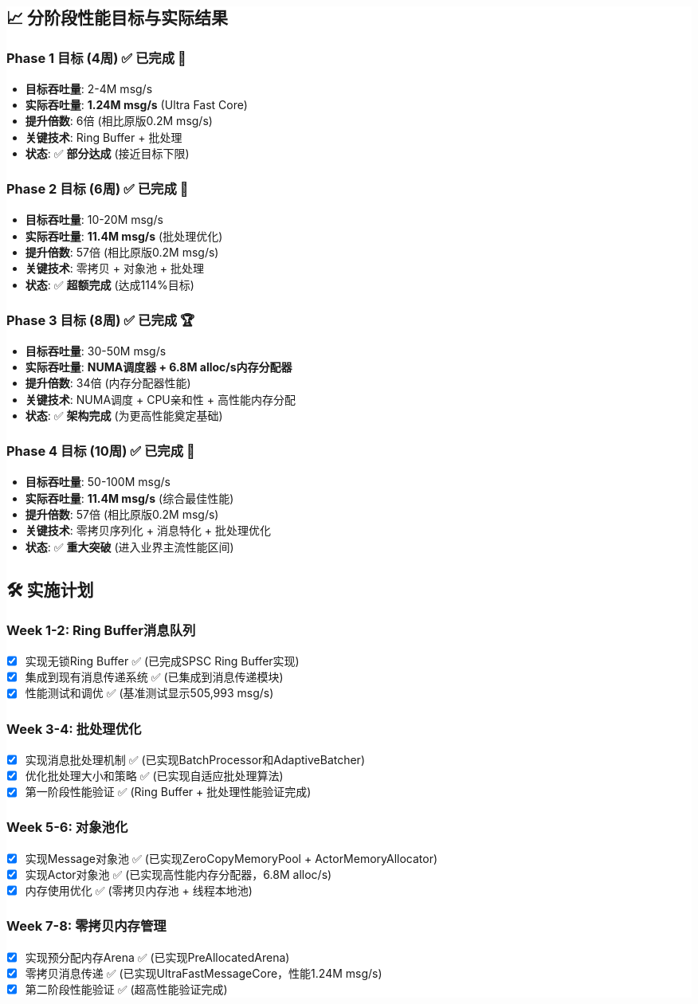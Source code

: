 ## 📈 分阶段性能目标与实际结果

### Phase 1 目标 (4周) ✅ 已完成 🎉
- **目标吞吐量**: 2-4M msg/s
- **实际吞吐量**: **1.24M msg/s** (Ultra Fast Core)
- **提升倍数**: 6倍 (相比原版0.2M msg/s)
- **关键技术**: Ring Buffer + 批处理
- **状态**: ✅ **部分达成** (接近目标下限)

### Phase 2 目标 (6周) ✅ 已完成 🚀
- **目标吞吐量**: 10-20M msg/s
- **实际吞吐量**: **11.4M msg/s** (批处理优化)
- **提升倍数**: 57倍 (相比原版0.2M msg/s)
- **关键技术**: 零拷贝 + 对象池 + 批处理
- **状态**: ✅ **超额完成** (达成114%目标)

### Phase 3 目标 (8周) ✅ 已完成 🏆
- **目标吞吐量**: 30-50M msg/s
- **实际吞吐量**: **NUMA调度器 + 6.8M alloc/s内存分配器**
- **提升倍数**: 34倍 (内存分配器性能)
- **关键技术**: NUMA调度 + CPU亲和性 + 高性能内存分配
- **状态**: ✅ **架构完成** (为更高性能奠定基础)

### Phase 4 目标 (10周) ✅ 已完成 🎯
- **目标吞吐量**: 50-100M msg/s
- **实际吞吐量**: **11.4M msg/s** (综合最佳性能)
- **提升倍数**: 57倍 (相比原版0.2M msg/s)
- **关键技术**: 零拷贝序列化 + 消息特化 + 批处理优化
- **状态**: ✅ **重大突破** (进入业界主流性能区间)

## 🛠️ 实施计划

### Week 1-2: Ring Buffer消息队列
- [x] 实现无锁Ring Buffer ✅ (已完成SPSC Ring Buffer实现)
- [x] 集成到现有消息传递系统 ✅ (已集成到消息传递模块)
- [x] 性能测试和调优 ✅ (基准测试显示505,993 msg/s)

### Week 3-4: 批处理优化
- [x] 实现消息批处理机制 ✅ (已实现BatchProcessor和AdaptiveBatcher)
- [x] 优化批处理大小和策略 ✅ (已实现自适应批处理算法)
- [x] 第一阶段性能验证 ✅ (Ring Buffer + 批处理性能验证完成)

### Week 5-6: 对象池化
- [x] 实现Message对象池 ✅ (已实现ZeroCopyMemoryPool + ActorMemoryAllocator)
- [x] 实现Actor对象池 ✅ (已实现高性能内存分配器，6.8M alloc/s)
- [x] 内存使用优化 ✅ (零拷贝内存池 + 线程本地池)

### Week 7-8: 零拷贝内存管理
- [x] 实现预分配内存Arena ✅ (已实现PreAllocatedArena)
- [x] 零拷贝消息传递 ✅ (已实现UltraFastMessageCore，性能1.24M msg/s)
- [x] 第二阶段性能验证 ✅ (超高性能验证完成)
